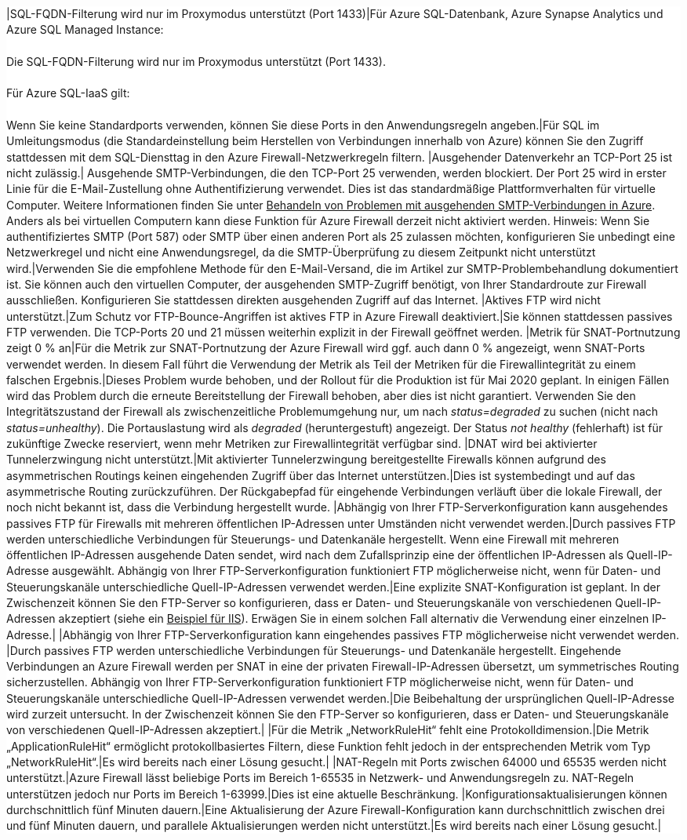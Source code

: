 |SQL-FQDN-Filterung wird nur im Proxymodus unterstützt (Port 1433)|Für Azure SQL-Datenbank, Azure Synapse Analytics und Azure SQL Managed Instance:<br><br>Die SQL-FQDN-Filterung wird nur im Proxymodus unterstützt (Port 1433).<br><br>Für Azure SQL-IaaS gilt:<br><br>Wenn Sie keine Standardports verwenden, können Sie diese Ports in den Anwendungsregeln angeben.|Für SQL im Umleitungsmodus (die Standardeinstellung beim Herstellen von Verbindungen innerhalb von Azure) können Sie den Zugriff stattdessen mit dem SQL-Diensttag in den Azure Firewall-Netzwerkregeln filtern.
|Ausgehender Datenverkehr an TCP-Port 25 ist nicht zulässig.| Ausgehende SMTP-Verbindungen, die den TCP-Port 25 verwenden, werden blockiert. Der Port 25 wird in erster Linie für die E-Mail-Zustellung ohne Authentifizierung verwendet. Dies ist das standardmäßige Plattformverhalten für virtuelle Computer. Weitere Informationen finden Sie unter [Behandeln von Problemen mit ausgehenden SMTP-Verbindungen in Azure](../virtual-network/troubleshoot-outbound-smtp-connectivity.md). Anders als bei virtuellen Computern kann diese Funktion für Azure Firewall derzeit nicht aktiviert werden. Hinweis: Wenn Sie authentifiziertes SMTP (Port 587) oder SMTP über einen anderen Port als 25 zulassen möchten, konfigurieren Sie unbedingt eine Netzwerkregel und nicht eine Anwendungsregel, da die SMTP-Überprüfung zu diesem Zeitpunkt nicht unterstützt wird.|Verwenden Sie die empfohlene Methode für den E-Mail-Versand, die im Artikel zur SMTP-Problembehandlung dokumentiert ist. Sie können auch den virtuellen Computer, der ausgehenden SMTP-Zugriff benötigt, von Ihrer Standardroute zur Firewall ausschließen. Konfigurieren Sie stattdessen direkten ausgehenden Zugriff auf das Internet.
|Aktives FTP wird nicht unterstützt.|Zum Schutz vor FTP-Bounce-Angriffen ist aktives FTP in Azure Firewall deaktiviert.|Sie können stattdessen passives FTP verwenden. Die TCP-Ports 20 und 21 müssen weiterhin explizit in der Firewall geöffnet werden.
|Metrik für SNAT-Portnutzung zeigt 0 % an|Für die Metrik zur SNAT-Portnutzung der Azure Firewall wird ggf. auch dann 0 % angezeigt, wenn SNAT-Ports verwendet werden. In diesem Fall führt die Verwendung der Metrik als Teil der Metriken für die Firewallintegrität zu einem falschen Ergebnis.|Dieses Problem wurde behoben, und der Rollout für die Produktion ist für Mai 2020 geplant. In einigen Fällen wird das Problem durch die erneute Bereitstellung der Firewall behoben, aber dies ist nicht garantiert. Verwenden Sie den Integritätszustand der Firewall als zwischenzeitliche Problemumgehung nur, um nach *status=degraded* zu suchen (nicht nach *status=unhealthy*). Die Portauslastung wird als *degraded* (heruntergestuft) angezeigt. Der Status *not healthy* (fehlerhaft) ist für zukünftige Zwecke reserviert, wenn mehr Metriken zur Firewallintegrität verfügbar sind.
|DNAT wird bei aktivierter Tunnelerzwingung nicht unterstützt.|Mit aktivierter Tunnelerzwingung bereitgestellte Firewalls können aufgrund des asymmetrischen Routings keinen eingehenden Zugriff über das Internet unterstützen.|Dies ist systembedingt und auf das asymmetrische Routing zurückzuführen. Der Rückgabepfad für eingehende Verbindungen verläuft über die lokale Firewall, der noch nicht bekannt ist, dass die Verbindung hergestellt wurde.
|Abhängig von Ihrer FTP-Serverkonfiguration kann ausgehendes passives FTP für Firewalls mit mehreren öffentlichen IP-Adressen unter Umständen nicht verwendet werden.|Durch passives FTP werden unterschiedliche Verbindungen für Steuerungs- und Datenkanäle hergestellt. Wenn eine Firewall mit mehreren öffentlichen IP-Adressen ausgehende Daten sendet, wird nach dem Zufallsprinzip eine der öffentlichen IP-Adressen als Quell-IP-Adresse ausgewählt. Abhängig von Ihrer FTP-Serverkonfiguration funktioniert FTP möglicherweise nicht, wenn für Daten- und Steuerungskanäle unterschiedliche Quell-IP-Adressen verwendet werden.|Eine explizite SNAT-Konfiguration ist geplant. In der Zwischenzeit können Sie den FTP-Server so konfigurieren, dass er Daten- und Steuerungskanäle von verschiedenen Quell-IP-Adressen akzeptiert (siehe ein [Beispiel für IIS](/iis/configuration/system.applicationhost/sites/sitedefaults/ftpserver/security/datachannelsecurity)). Erwägen Sie in einem solchen Fall alternativ die Verwendung einer einzelnen IP-Adresse.|
|Abhängig von Ihrer FTP-Serverkonfiguration kann eingehendes passives FTP möglicherweise nicht verwendet werden. |Durch passives FTP werden unterschiedliche Verbindungen für Steuerungs- und Datenkanäle hergestellt. Eingehende Verbindungen an Azure Firewall werden per SNAT in eine der privaten Firewall-IP-Adressen übersetzt, um symmetrisches Routing sicherzustellen. Abhängig von Ihrer FTP-Serverkonfiguration funktioniert FTP möglicherweise nicht, wenn für Daten- und Steuerungskanäle unterschiedliche Quell-IP-Adressen verwendet werden.|Die Beibehaltung der ursprünglichen Quell-IP-Adresse wird zurzeit untersucht. In der Zwischenzeit können Sie den FTP-Server so konfigurieren, dass er Daten- und Steuerungskanäle von verschiedenen Quell-IP-Adressen akzeptiert.|
|Für die Metrik „NetworkRuleHit“ fehlt eine Protokolldimension.|Die Metrik „ApplicationRuleHit“ ermöglicht protokollbasiertes Filtern, diese Funktion fehlt jedoch in der entsprechenden Metrik vom Typ „NetworkRuleHit“.|Es wird bereits nach einer Lösung gesucht.|
|NAT-Regeln mit Ports zwischen 64000 und 65535 werden nicht unterstützt.|Azure Firewall lässt beliebige Ports im Bereich 1-65535 in Netzwerk- und Anwendungsregeln zu. NAT-Regeln unterstützen jedoch nur Ports im Bereich 1-63999.|Dies ist eine aktuelle Beschränkung.
|Konfigurationsaktualisierungen können durchschnittlich fünf Minuten dauern.|Eine Aktualisierung der Azure Firewall-Konfiguration kann durchschnittlich zwischen drei und fünf Minuten dauern, und parallele Aktualisierungen werden nicht unterstützt.|Es wird bereits nach einer Lösung gesucht.|